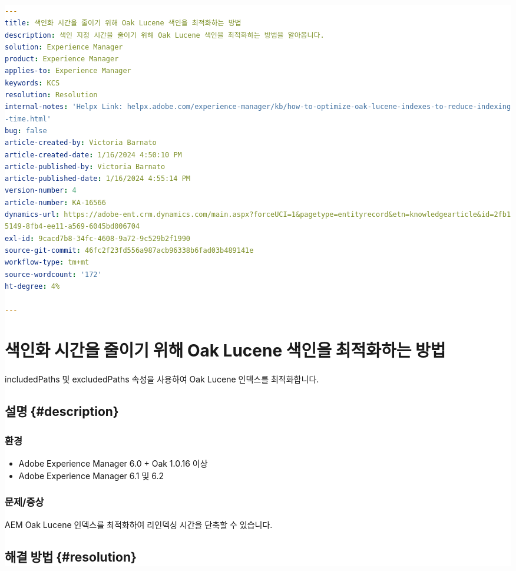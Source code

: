 ```yaml
---
title: 색인화 시간을 줄이기 위해 Oak Lucene 색인을 최적화하는 방법
description: 색인 지정 시간을 줄이기 위해 Oak Lucene 색인을 최적화하는 방법을 알아봅니다.
solution: Experience Manager
product: Experience Manager
applies-to: Experience Manager
keywords: KCS
resolution: Resolution
internal-notes: 'Helpx Link: helpx.adobe.com/experience-manager/kb/how-to-optimize-oak-lucene-indexes-to-reduce-indexing-time.html'
bug: false
article-created-by: Victoria Barnato
article-created-date: 1/16/2024 4:50:10 PM
article-published-by: Victoria Barnato
article-published-date: 1/16/2024 4:55:14 PM
version-number: 4
article-number: KA-16566
dynamics-url: https://adobe-ent.crm.dynamics.com/main.aspx?forceUCI=1&pagetype=entityrecord&etn=knowledgearticle&id=2fb15149-8fb4-ee11-a569-6045bd006704
exl-id: 9cacd7b8-34fc-4608-9a72-9c529b2f1990
source-git-commit: 46fc2f23fd556a987acb96338b6fad03b489141e
workflow-type: tm+mt
source-wordcount: '172'
ht-degree: 4%

---
```


# 색인화 시간을 줄이기 위해 Oak Lucene 색인을 최적화하는 방법


includedPaths 및 excludedPaths 속성을 사용하여 Oak Lucene 인덱스를 최적화합니다.

## 설명 {#description}


### <b>환경</b>

- Adobe Experience Manager 6.0 + Oak 1.0.16 이상
- Adobe Experience Manager 6.1 및 6.2




### <b>문제/증상</b>

AEM Oak Lucene 인덱스를 최적화하여 리인덱싱 시간을 단축할 수 있습니다.


## 해결 방법 {#resolution}
